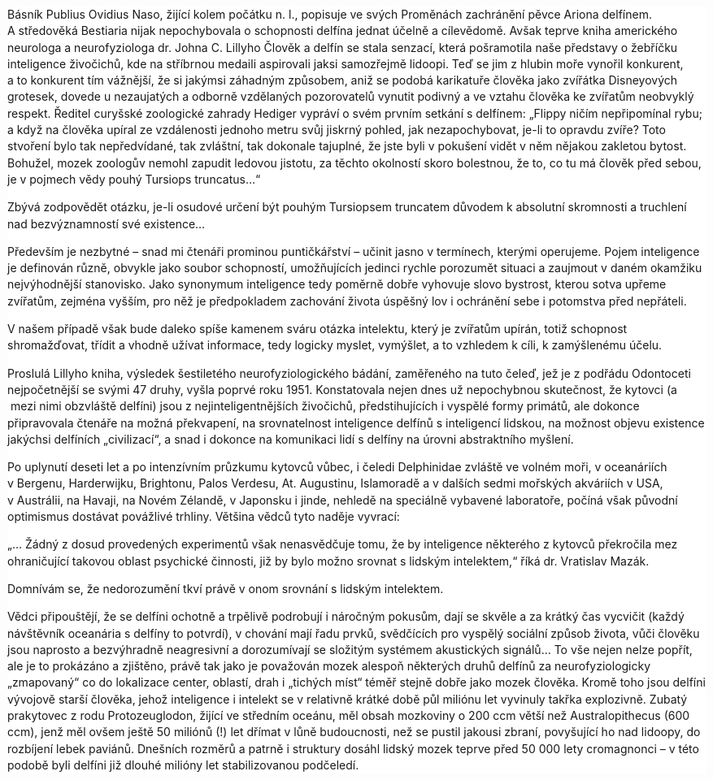Básník Publius Ovidius Naso, žijící kolem počátku n. l., popisuje ve svých Proměnách zachránění pěvce Ariona delfínem. A středověká Bestiaria nijak nepochybovala o schopnosti delfína jednat účelně a cílevědomě. Avšak teprve kniha amerického neurologa a neuro­fyziologa dr. Johna C. Lillyho Člověk a delfín se stala senzací, která pošramotila naše představy o žebříčku inteligence živočichů, kde na stříbrnou medaili aspirovali jaksi samozřejmě lidoopi. Teď se jim z hlubin moře vynořil konkurent, a to konkurent tím vážnější, že si jakýmsi záhadným způsobem, aniž se podobá karikatuře člověka jako zvířátka Disneyových grotesek, dovede u nezaujatých a odborně vzdělaných pozorovatelů vynutit podivný a ve vztahu člověka ke zvířatům neobvyklý respekt. Ředitel curyšské zoologické zahrady Hediger vypráví o svém prvním setkání s delfínem: „Flippy ničím nepřipomínal rybu; a když na člověka upíral ze vzdálenosti jednoho metru svůj jiskrný pohled, jak nezapochybovat, je-li to opravdu zvíře? Toto stvoření bylo tak nepředvídané, tak zvláštní, tak dokonale tajuplné, že jste byli v pokušení vidět v něm nějakou zakletou bytost. Bohužel, mozek zoologův nemohl zapudit ledovou jistotu, za těchto okolností skoro bolestnou, že to, co tu má člověk před sebou, je v pojmech vědy pouhý Tursiops truncatus…“

Zbývá zodpovědět otázku, je-li osudové určení být pouhým Tursiopsem truncatem důvodem k absolutní skromnosti a truchlení nad bezvýznamností své existence…

Především je nezbytné – snad mi čtenáři prominou puntičkářství – učinit jasno v termínech, kterými operujeme. Pojem inteligence je definován různě, obvykle jako soubor schopností, umožňujících jedinci rychle porozumět situaci a zaujmout v daném okamžiku nejvýhodnější stanovisko. Jako synonymum inteligence tedy poměrně dobře vyhovuje slovo bystrost, kterou sotva upřeme zvířatům, zejména vyšším, pro něž je předpokladem zachování života úspěšný lov i ochránění sebe i potomstva před nepřáteli.

V našem případě však bude daleko spíše kamenem sváru otázka intelektu, který je zvířatům upírán, totiž schopnost shromažďovat, třídit a vhodně užívat informace, tedy logicky myslet, vymýšlet, a to vzhledem k cíli, k zamýšlenému účelu.

Proslulá Lillyho kniha, výsledek šestiletého neurofyziologického bádání, zaměřeného na tuto čeleď, jež je z podřádu Odontoceti nejpočetnější se svými 47 druhy, vyšla poprvé roku 1951. Konstatovala nejen dnes už nepochybnou skutečnost, že kytovci (a  mezi nimi obzvláště delfíni) jsou z nejinteligentnějších živočichů, před­stihujících i vyspělé formy primátů, ale dokonce připravovala čtenáře na možná překvapení, na srovnatelnost inteligence delfínů s inteligencí lidskou, na možnost objevu existence jakýchsi delfíních „civilizací“, a snad i dokonce na komunikaci lidí s delfíny na úrovni abstraktního myšlení.

Po uplynutí deseti let a po intenzívním průzkumu kytovců vůbec, i čeledi Delphinidae zvláště ve volném moři, v oceanáriích v Bergenu, Harderwijku, Brightonu, Palos Verdesu, At. Augustinu, Islamoradě a v dalších sedmi mořských akváriích v USA, v Austrálii, na Havaji, na Novém Zélandě, v Japonsku i jinde, nehledě na speciálně vybavené laboratoře, počíná však původní optimismus dostávat povážlivé trhliny. Většina vědců tyto naděje vyvrací:

„… Žádný z dosud provedených experimentů však nenasvědčuje tomu, že by inteligence některého z kytovců překročila mez ohraničující takovou oblast psychické činnosti, již by bylo možno srovnat s lidským intelektem,“ říká dr. Vratislav Mazák.

Domnívám se, že nedorozumění tkví právě v onom srovnání s lidským intelektem.

Vědci připouštějí, že se delfíni ochotně a trpělivě podrobují i náročným pokusům, dají se skvěle a za krátký čas vycvičit (každý návštěvník oceanária s delfíny to potvrdí), v chování mají řadu prvků, svědčících pro vyspělý sociální způsob života, vůči člověku jsou naprosto a bezvýhradně neagresivní a dorozumívají se složitým systémem akustických signálů… To vše nejen nelze popřít, ale je to prokázáno a zjištěno, právě tak jako je považován mozek alespoň některých druhů delfínů za neurofyziologicky „zmapovaný“ co do lokalizace center, oblastí, drah i „tichých míst“ téměř stejně dobře jako mozek člověka. Kromě toho jsou delfíni vývojově starší člověka, jehož inteligence i intelekt se v relativně krátké době půl miliónu let vyvinuly takřka explozivně. Zubatý prakytovec z rodu Protozeuglodon, žijící ve středním oceánu, měl obsah mozkoviny o 200 ccm větší než Australopithecus (600 ccm), jenž měl ovšem ještě 50 miliónů (!) let dřímat v lůně budoucnosti, než se pustil jakousi zbraní, povyšující ho nad lidoopy, do rozbíjení lebek paviánů. Dnešních rozměrů a patrně i struktury dosáhl lidský mozek teprve před 50 000 lety cromagnonci – v této podobě byli delfíni již dlouhé milióny let stabilizovanou podčeledí.
